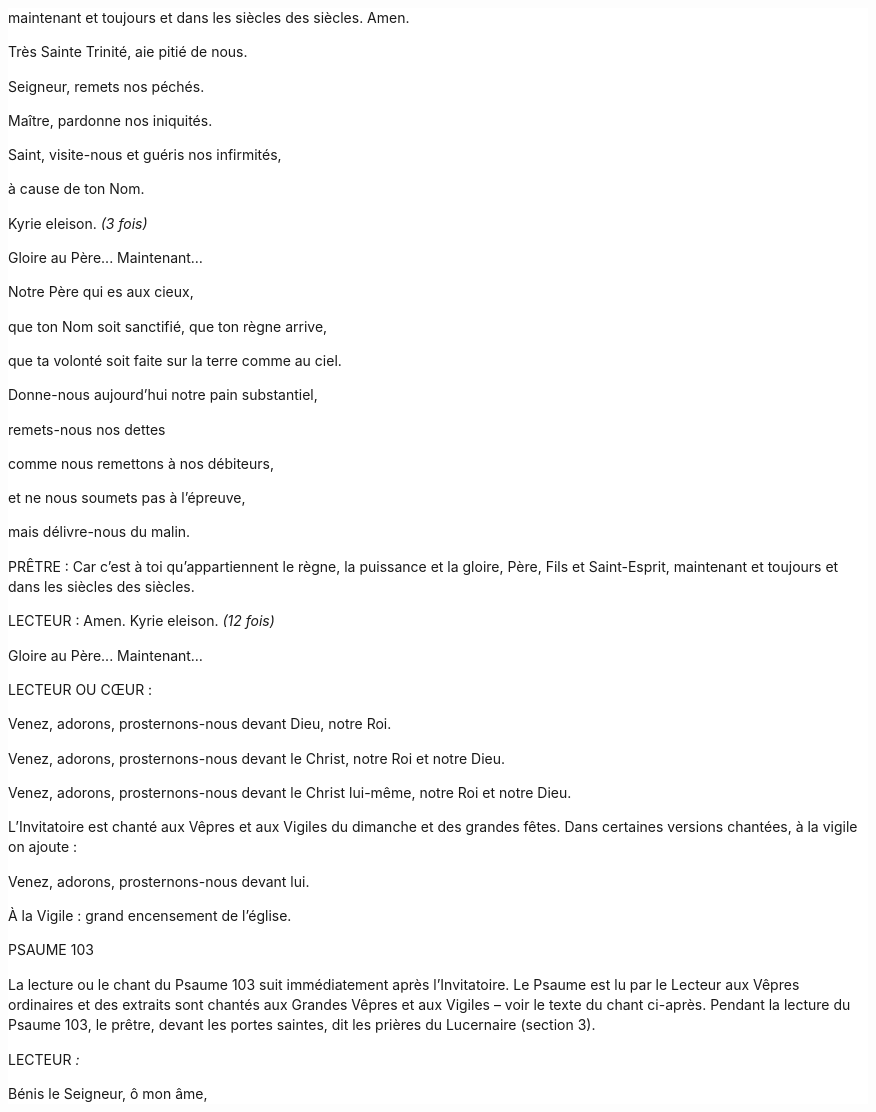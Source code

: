 maintenant et toujours et dans les siècles des siècles. Amen.

Très Sainte Trinité, aie pitié de nous.

Seigneur, remets nos péchés.

Maître, pardonne nos iniquités.

Saint, visite-nous et guéris nos infirmités,

à cause de ton Nom.

Kyrie eleison. *\(3 fois\)*

Gloire au Père... Maintenant…

Notre Père qui es aux cieux,

que ton Nom soit sanctifié, que ton règne arrive,

que ta volonté soit faite sur la terre comme au ciel.

Donne-nous aujourd’hui notre pain substantiel,

remets-nous nos dettes

comme nous remettons à nos débiteurs,

et ne nous soumets pas à l’épreuve,

mais délivre-nous du malin.

PRÊTRE : Car c’est à toi qu’appartiennent le règne, la puissance et la gloire, Père, Fils et Saint-Esprit, maintenant et toujours et dans les siècles des siècles.

LECTEUR : Amen. Kyrie eleison. *\(12 fois\)*

Gloire au Père... Maintenant…

LECTEUR OU CŒUR :

Venez, adorons, prosternons-nous devant Dieu, notre Roi.

Venez, adorons, prosternons-nous devant le Christ, notre Roi et notre Dieu.

Venez, adorons, prosternons-nous devant le Christ lui-même, notre Roi et notre Dieu.

L’Invitatoire est chanté aux Vêpres et aux Vigiles du dimanche et des grandes fêtes. Dans certaines versions chantées, à la vigile on ajoute :

Venez, adorons, prosternons-nous devant lui.

À la Vigile : grand encensement de l’église.

PSAUME 103

La lecture ou le chant du Psaume 103 suit immédiatement après l’Invitatoire. Le Psaume est lu par le Lecteur aux Vêpres ordinaires et des extraits sont chantés aux Grandes Vêpres et aux Vigiles – voir le texte du chant ci-après. Pendant la lecture du Psaume 103, le prêtre, devant les portes saintes, dit les prières du Lucernaire \(section 3\).

LECTEUR *:*

Bénis le Seigneur, ô mon âme,
